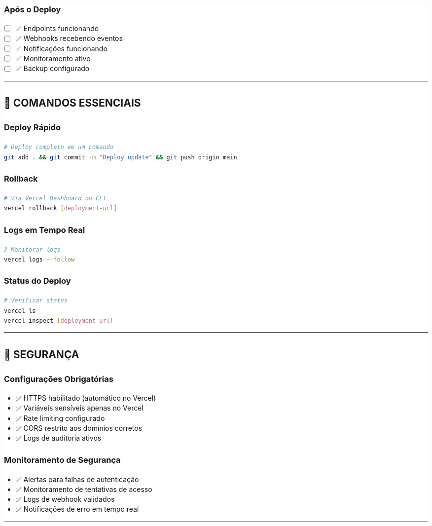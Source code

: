 ### **Após o Deploy**
- [ ] ✅ Endpoints funcionando
- [ ] ✅ Webhooks recebendo eventos
- [ ] ✅ Notificações funcionando
- [ ] ✅ Monitoramento ativo
- [ ] ✅ Backup configurado

---

## 🎯 **COMANDOS ESSENCIAIS**

### **Deploy Rápido**
```bash
# Deploy completo em um comando
git add . && git commit -m "Deploy update" && git push origin main
```

### **Rollback**
```bash
# Via Vercel Dashboard ou CLI
vercel rollback [deployment-url]
```

### **Logs em Tempo Real**
```bash
# Monitorar logs
vercel logs --follow
```

### **Status do Deploy**
```bash
# Verificar status
vercel ls
vercel inspect [deployment-url]
```

---

## 🔐 **SEGURANÇA**

### **Configurações Obrigatórias**
- ✅ HTTPS habilitado (automático no Vercel)
- ✅ Variáveis sensíveis apenas no Vercel
- ✅ Rate limiting configurado
- ✅ CORS restrito aos domínios corretos
- ✅ Logs de auditoria ativos

### **Monitoramento de Segurança**
- ✅ Alertas para falhas de autenticação
- ✅ Monitoramento de tentativas de acesso
- ✅ Logs de webhook validados
- ✅ Notificações de erro em tempo real

---